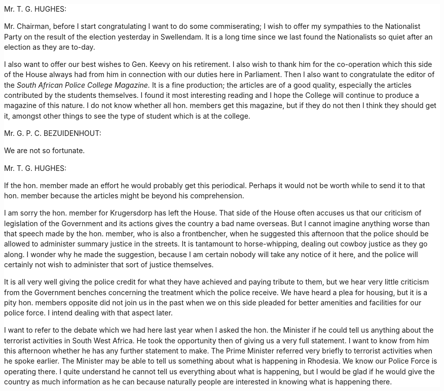 </speech>

<speech by="#hughes">

<from>Mr. <person refersTo="#hansard_za">T. G. HUGHES</person>:</from>

<p>Mr. Chairman, before I start congratulating I want to do some commiserating; I wish to offer my sympathies to the Nationalist Party on the result of the election yesterday in Swellendam. It is a long time since we last found the Nationalists so quiet after an election as they are to-day.</p>

<p>I also want to offer our best wishes to Gen. Keevy on his retirement. I also wish to thank him for the co-operation which this side of the House always had from him in connection with our duties here in Parliament. Then I also want to congratulate the editor of the <i>South African Police College Magazine.</i> It is a fine production; the articles are of a good quality, especially the articles contributed by the students themselves. I found it most interesting reading and I hope the College will continue to produce a magazine of this nature. I do not know whether all hon. members get this magazine, but if they do not then I think they should get it, amongst other things to see the type of student which is at the college.</p>

</speech>

<speech by="#bezuidenhout">

<from>Mr. <person refersTo="#hansard_za">G. P. C. BEZUIDENHOUT</person>:</from>

<p>We are not so fortunate.</p>

</speech>

<speech by="#hughes">

<from>Mr. <person refersTo="#hansard_za">T. G. HUGHES</person>:</from>

<p>If the hon. member made an effort he would probably get this periodical. Perhaps it would not be worth while to send it to that hon. member because the articles might be beyond his comprehension.</p>

<p>I am sorry the hon. member for Krugersdorp has left the House. That side of the House often accuses us that our criticism of legislation of the Government and its actions gives the country a bad name overseas. But I cannot imagine anything worse than that speech made by the hon. member, who is also a frontbencher, when he suggested this afternoon that the police should be allowed to administer summary justice in the streets. It is tantamount to horse-whipping, dealing out cowboy justice as they go along. I wonder why he made the suggestion, because I am certain nobody will take any notice of it here, and the police will certainly not wish to administer that sort of justice themselves.</p>

<p>It is all very well giving the police credit for what they have achieved and paying tribute to them, but we hear very little criticism from the Government benches concerning the treatment which the police receive. We have heard a plea for housing, but it is a pity hon. members opposite did not join us in the past when we on this side pleaded for better amenities and facilities for our police force. I intend dealing with that aspect later.</p>

<p>I want to refer to the debate which we had here last year when I asked the hon. the Minister if he could tell us anything about the terrorist activities in South West Africa. He took the opportunity then of giving us a very full statement. I want to know from him this afternoon whether he has any further statement to make. The Prime Minister referred very briefly to terrorist activities when he spoke earlier. The Minister may be able to tell us something about what is happening in Rhodesia. We know our Police Force is operating there. I quite understand he cannot tell us everything about what is happening, but I would be glad if he would give the country as much information as he can because naturally people are interested in knowing what is happening there.</p>
